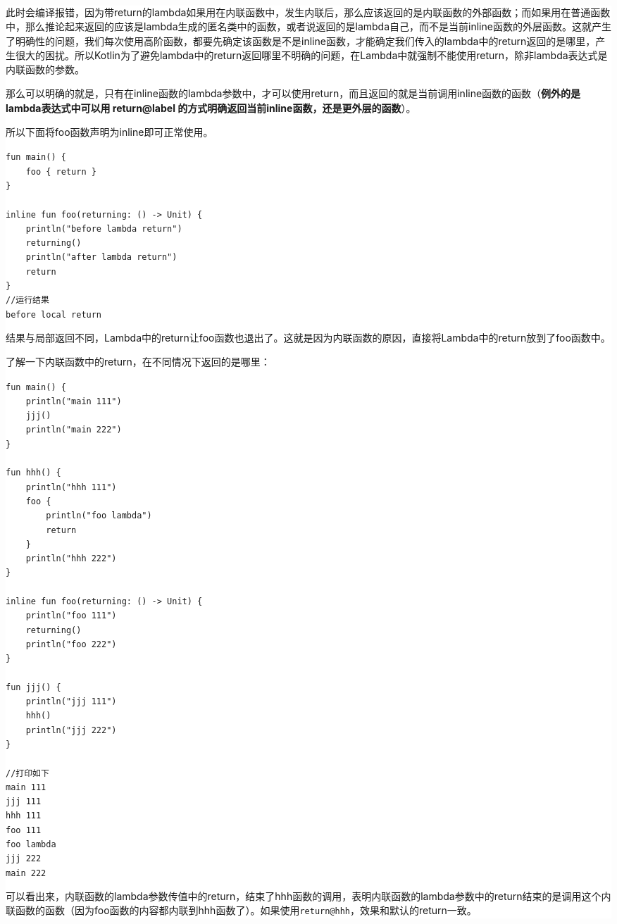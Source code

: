 此时会编译报错，因为带return的lambda如果用在内联函数中，发生内联后，那么应该返回的是内联函数的外部函数；而如果用在普通函数中，那么推论起来返回的应该是lambda生成的匿名类中的函数，或者说返回的是lambda自己，而不是当前inline函数的外层函数。这就产生了明确性的问题，我们每次使用高阶函数，都要先确定该函数是不是inline函数，才能确定我们传入的lambda中的return返回的是哪里，产生很大的困扰。所以Kotlin为了避免lambda中的return返回哪里不明确的问题，在Lambda中就强制不能使用return，除非lambda表达式是内联函数的参数。

那么可以明确的就是，只有在inline函数的lambda参数中，才可以使用return，而且返回的就是当前调用inline函数的函数（**例外的是lambda表达式中可以用 return@label 的方式明确返回当前inline函数，还是更外层的函数**）。

所以下面将foo函数声明为inline即可正常使用。
```
fun main() {
    foo { return }
}

inline fun foo(returning: () -> Unit) {
    println("before lambda return")
    returning()
    println("after lambda return")
    return
}
//运行结果
before local return
```
结果与局部返回不同，Lambda中的return让foo函数也退出了。这就是因为内联函数的原因，直接将Lambda中的return放到了foo函数中。

了解一下内联函数中的return，在不同情况下返回的是哪里：
```
fun main() {
    println("main 111")
    jjj()
    println("main 222")
}

fun hhh() {
    println("hhh 111")
    foo {
        println("foo lambda")
        return
    }
    println("hhh 222")
}

inline fun foo(returning: () -> Unit) {
    println("foo 111")
    returning()
    println("foo 222")
}

fun jjj() {
    println("jjj 111")
    hhh()
    println("jjj 222")
}

//打印如下
main 111
jjj 111
hhh 111
foo 111
foo lambda
jjj 222
main 222
```
可以看出来，内联函数的lambda参数传值中的return，结束了hhh函数的调用，表明内联函数的lambda参数中的return结束的是调用这个内联函数的函数（因为foo函数的内容都内联到hhh函数了）。如果使用`return@hhh`，效果和默认的return一致。
